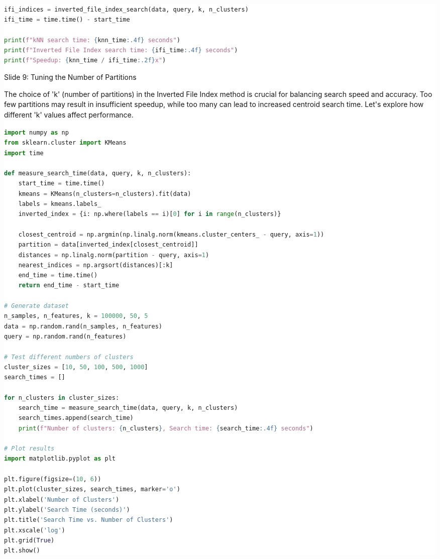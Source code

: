 ```python
ifi_indices = inverted_file_index_search(data, query, k, n_clusters)
ifi_time = time.time() - start_time

print(f"kNN search time: {knn_time:.4f} seconds")
print(f"Inverted File Index search time: {ifi_time:.4f} seconds")
print(f"Speedup: {knn_time / ifi_time:.2f}x")
```

Slide 9: Tuning the Number of Partitions

The choice of 'k' (number of partitions) in the Inverted File Index method is crucial for balancing search speed and accuracy. Too few partitions may result in insufficient speedup, while too many can lead to increased centroid search time. Let's explore how different 'k' values affect performance.

```python
import numpy as np
from sklearn.cluster import KMeans
import time

def measure_search_time(data, query, k, n_clusters):
    start_time = time.time()
    kmeans = KMeans(n_clusters=n_clusters).fit(data)
    labels = kmeans.labels_
    inverted_index = {i: np.where(labels == i)[0] for i in range(n_clusters)}
    
    closest_centroid = np.argmin(np.linalg.norm(kmeans.cluster_centers_ - query, axis=1))
    partition = data[inverted_index[closest_centroid]]
    distances = np.linalg.norm(partition - query, axis=1)
    nearest_indices = np.argsort(distances)[:k]
    end_time = time.time()
    return end_time - start_time

# Generate dataset
n_samples, n_features, k = 100000, 50, 5
data = np.random.rand(n_samples, n_features)
query = np.random.rand(n_features)

# Test different numbers of clusters
cluster_sizes = [10, 50, 100, 500, 1000]
search_times = []

for n_clusters in cluster_sizes:
    search_time = measure_search_time(data, query, k, n_clusters)
    search_times.append(search_time)
    print(f"Number of clusters: {n_clusters}, Search time: {search_time:.4f} seconds")

# Plot results
import matplotlib.pyplot as plt

plt.figure(figsize=(10, 6))
plt.plot(cluster_sizes, search_times, marker='o')
plt.xlabel('Number of Clusters')
plt.ylabel('Search Time (seconds)')
plt.title('Search Time vs. Number of Clusters')
plt.xscale('log')
plt.grid(True)
plt.show()
```

